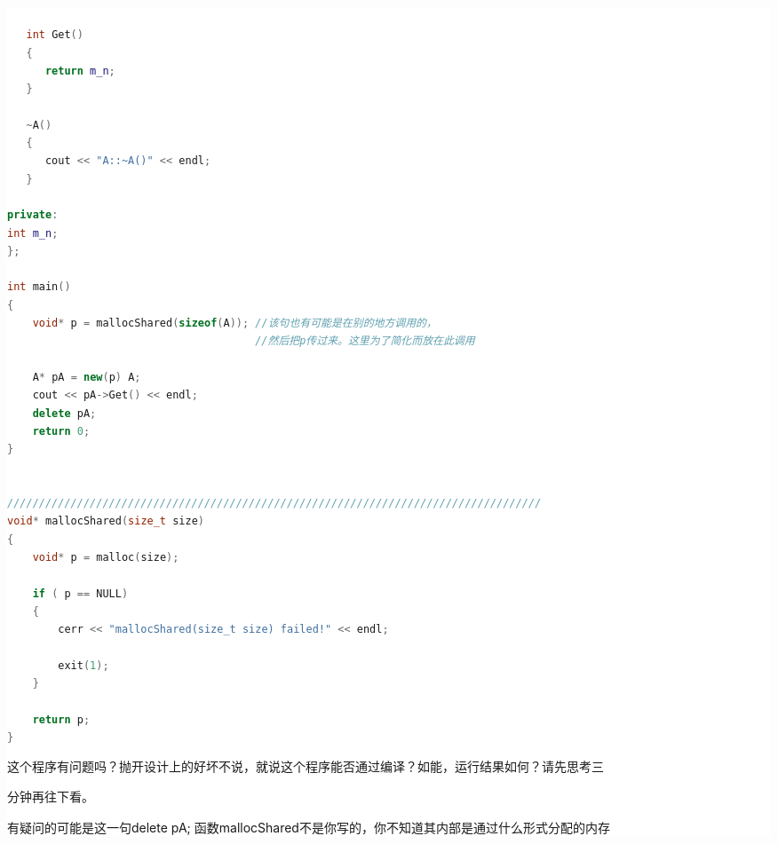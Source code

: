 ```cpp

   int Get()
   {
      return m_n;
   }

   ~A()
   {
      cout << "A::~A()" << endl;
   }

private:
int m_n;
};

int main()
{
    void* p = mallocShared(sizeof(A)); //该句也有可能是在别的地方调用的，
                                       //然后把p传过来。这里为了简化而放在此调用

    A* pA = new(p) A;
    cout << pA->Get() << endl;
    delete pA;
    return 0;
}


////////////////////////////////////////////////////////////////////////////////////
void* mallocShared(size_t size)
{
    void* p = malloc(size);

    if ( p == NULL)
    {
        cerr << "mallocShared(size_t size) failed!" << endl;

        exit(1);
    }

    return p;
}
```
这个程序有问题吗？抛开设计上的好坏不说，就说这个程序能否通过编译？如能，运行结果如何？请先思考三

分钟再往下看。









有疑问的可能是这一句delete pA; 函数mallocShared不是你写的，你不知道其内部是通过什么形式分配的内存
